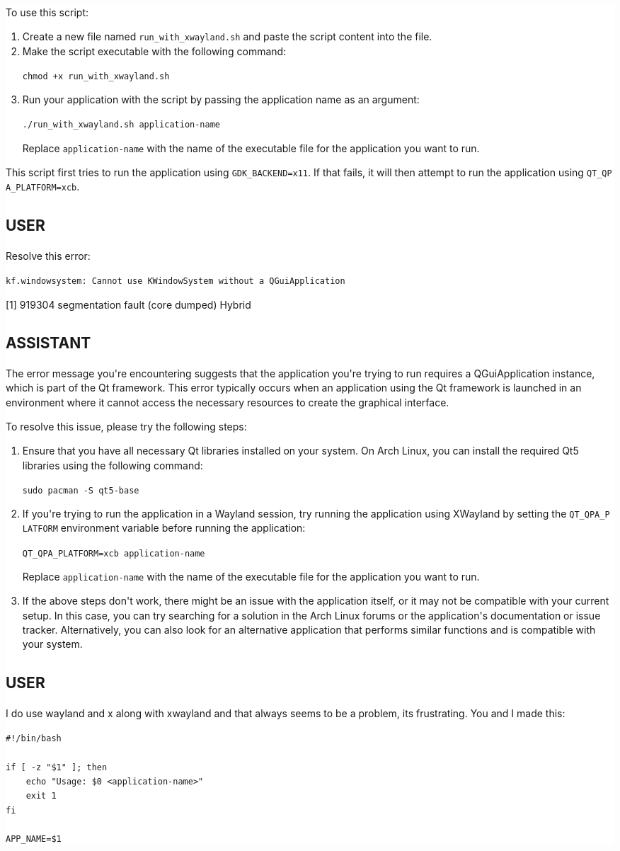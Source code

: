 To use this script:

1. Create a new file named `run_with_xwayland.sh` and paste the script content into the file.
2. Make the script executable with the following command:
   ```
   chmod +x run_with_xwayland.sh
   ```
3. Run your application with the script by passing the application name as an argument:
   ```
   ./run_with_xwayland.sh application-name
   ```
   Replace `application-name` with the name of the executable file for the application you want to run.

This script first tries to run the application using `GDK_BACKEND=x11`. If that fails, it will then attempt to run the application using `QT_QPA_PLATFORM=xcb`.

## USER
Resolve this error: 
```
kf.windowsystem: Cannot use KWindowSystem without a QGuiApplication
```
[1]    919304 segmentation fault (core dumped)  Hybrid

## ASSISTANT
The error message you're encountering suggests that the application you're trying to run requires a QGuiApplication instance, which is part of the Qt framework. This error typically occurs when an application using the Qt framework is launched in an environment where it cannot access the necessary resources to create the graphical interface.

To resolve this issue, please try the following steps:

1. Ensure that you have all necessary Qt libraries installed on your system. On Arch Linux, you can install the required Qt5 libraries using the following command:

   ```
   sudo pacman -S qt5-base
   ```

2. If you're trying to run the application in a Wayland session, try running the application using XWayland by setting the `QT_QPA_PLATFORM` environment variable before running the application:

   ```
   QT_QPA_PLATFORM=xcb application-name
   ```
   Replace `application-name` with the name of the executable file for the application you want to run.

3. If the above steps don't work, there might be an issue with the application itself, or it may not be compatible with your current setup. In this case, you can try searching for a solution in the Arch Linux forums or the application's documentation or issue tracker. Alternatively, you can also look for an alternative application that performs similar functions and is compatible with your system.

## USER
I do use wayland and x along with xwayland and that always seems to be a problem, its frustrating. You and I made this:
```
#!/bin/bash

if [ -z "$1" ]; then
    echo "Usage: $0 <application-name>"
    exit 1
fi

APP_NAME=$1

```